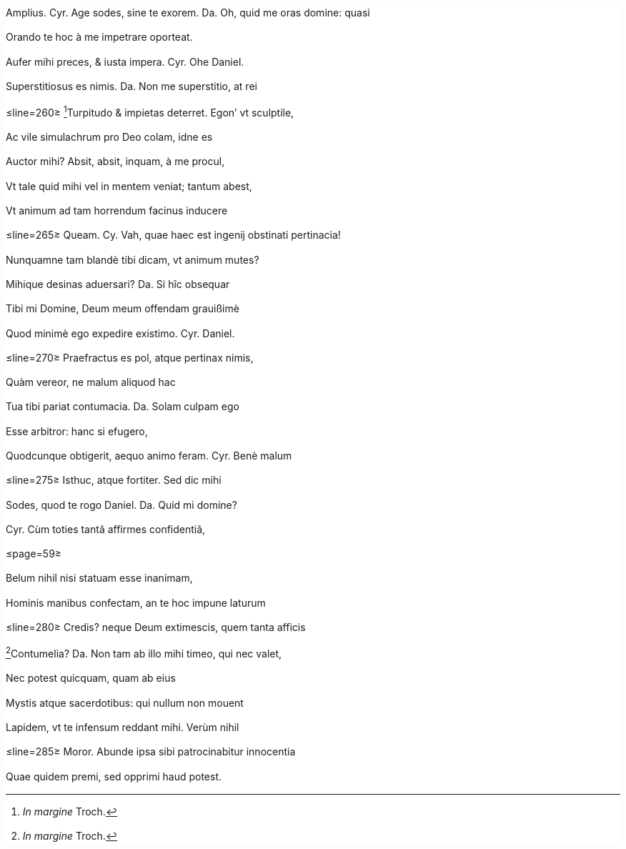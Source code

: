 Amplius. Cyr. Age sodes, sine te exorem. Da. Oh, quid me oras domine:
quasi

Orando te hoc à me impetrare oporteat.

Aufer mihi preces, & iusta impera. Cyr. Ohe Daniel.

Superstitiosus es nimis. Da. Non me superstitio, at rei

≤line=260≥ [^28]Turpitudo & impietas deterret. Egon’ vt sculptile,

Ac vile simulachrum pro Deo colam, idne es

Auctor mihi? Absit, absit, inquam, à me procul,

Vt tale quid mihi vel in mentem veniat; tantum abest,

Vt animum ad tam horrendum facinus inducere

≤line=265≥ Queam. Cy. Vah, quae haec est ingenij obstinati pertinacia!

Nunquamne tam blandè tibi dicam, vt animum mutes?

Mihique desinas aduersari? Da. Si hîc obsequar

Tibi mi Domine, Deum meum offendam grauißimè

Quod minimè ego expedire existimo. Cyr. Daniel.

≤line=270≥ Praefractus es pol, atque pertinax nimis,

Quàm vereor, ne malum aliquod hac

Tua tibi pariat contumacia. Da. Solam culpam ego

Esse arbitror: hanc si efugero,

Quodcunque obtigerit, aequo animo feram. Cyr. Benè malum

≤line=275≥ Isthuc, atque fortiter. Sed dic mihi

Sodes, quod te rogo Daniel. Da. Quid mi domine?

Cyr. Cùm toties tantâ affirmes confidentiâ,

≤page=59≥

Belum nihil nisi statuam esse inanimam,

Hominis manibus confectam, an te hoc impune laturum

≤line=280≥ Credis? neque Deum extimescis, quem tanta afficis

[^29]Contumelia? Da. Non tam ab illo mihi timeo, qui nec valet,

Nec potest quicquam, quam ab eius

Mystis atque sacerdotibus: qui nullum non mouent

Lapidem, vt te infensum reddant mihi. Verùm nihil

≤line=285≥ Moror. Abunde ipsa sibi patrocinabitur innocentia

Quae quidem premi, sed opprimi haud potest.


[^1]: *In margine* Troch. 2.
[^2]: *In margine* Troch. 2.
[^3]: *In margine* Troch.
[^4]: *In margine* Troch.
[^5]: *In margine* Troch.
[^6]: *In margine* Troch.
[^7]: *In margine* Troch.
[^8]: *In margine* Troch.
[^9]: *In margine* Troch.
[^10]: *In margine* Troch.
[^11]: *In margine* Troch. 2.
[^12]: *In margine* Troch. 2.
[^13]: *In margine* Troch.
[^14]: *In margine* Troch.
[^15]: *In margine* Troch.
[^16]: *In margine* Troch.
[^17]: *In margine* Troch.
[^18]: *In margine* Troch. 2.
[^19]: *In margine* Troch.
[^20]: *In margine* Cantus sacerdotum.
[^21]: *In margine* Troch.
[^22]: *In margine* Troch.
[^23]: *In margine* Troch.
[^24]: *In margine* Troch.
[^25]: *In margine* Troch.
[^26]: *In margine* Troch.
[^27]: *In margine* Troch. 4.
[^28]: *In margine* Troch.
[^29]: *In margine* Troch.
[^30]: *In margine* Troch.
[^31]: *In margine* Troch.
[^32]: *In margine* Troch. 3.
[^33]: *In margine* Troch. 2.
[^34]: *In margine* Troch.
[^35]: *In margine* Troch.
[^36]: *In margine* Troch.
[^37]: *In margine* Troch.
[^38]: *In margine* Troch.
[^39]: *In margine* Troch.
[^40]: *In margine* Troch.
[^41]: *In margine* Troch.
[^42]: *In margine* Troch.
[^43]: *In margine* Troch.
[^44]: *In margine* Troch. 2.
[^45]: *In margine* Troch.
[^46]: *In margine* Troch. 2.
[^47]: *In margine* Troch.
[^48]: *In margine* Troch. 2.
[^49]: *In margine* Troch.
[^50]: *In margine* Troch. 2.
[^51]: *In margine* Troch.
[^52]: *In margine* Troch.
[^53]: *In margine* Troch. 2.
[^54]: *In margine* Troch. 2.
[^55]: *In margine* Troch.
[^56]: *In margine* Troch.
[^57]: *In margine* Troch.
[^58]: *In margine* Troch.
[^59]: *In margine* Troch.
[^60]: *In margine* Troch.
[^61]: *In margine* Troch.
[^62]: *In margine* Troch.
[^63]: *In margine* Troch.
[^64]: *In margine* Troch.
[^65]: *In margine* Troch.
[^66]: *In margine* Troch.
[^67]: *In margine* Troch.
[^68]: *In margine* Troch.
[^69]: *In margine* Troch.
[^70]: *In margine* Troch.
[^71]: *In margine* Troch.
[^72]: *In margine* Troch. 4.
[^73]: *In margine* Troch.
[^74]: *In margine* Troch.
[^75]: *In margine* Sacerdotes ingressi, per occultum templi ostium,
[^76]: *In margine* Troch.
[^77]: *In margine* Troch.
[^78]: *In margine* Troch. 3.
[^79]: *In margine* Troch.
[^80]: *In margine* Troch.
[^81]: *In margine* Troch.
[^82]: *In margine* Troch.
[^83]: *In margine* Troch.
[^84]: *In margine* Troch.
[^85]: *In margine* Troch.
[^86]: *In margine* Troch. 3.
[^87]: *In margine* Troch.
[^88]: *In margine* Troch.
[^89]: *In margine* Troch.
[^90]: *In margine* Troch.
[^91]: *In margine* Troch. 3.
[^92]: *In margine* Troch.
[^93]: *In margine* Troch.
[^94]: *In margine* Troch.
[^95]: *In margine* Troch. 2.
[^96]: *In margine* Troch. 2.
[^97]: *In margine* Troch. 2.
[^98]: *In margine* Troch.
[^99]: *In margine* Troch.
[^100]: *In margine* Troch. 2.
[^101]: *In margine* Troch.
[^102]: *In margine* Troch.
[^103]: *In margine* Troch. 2.